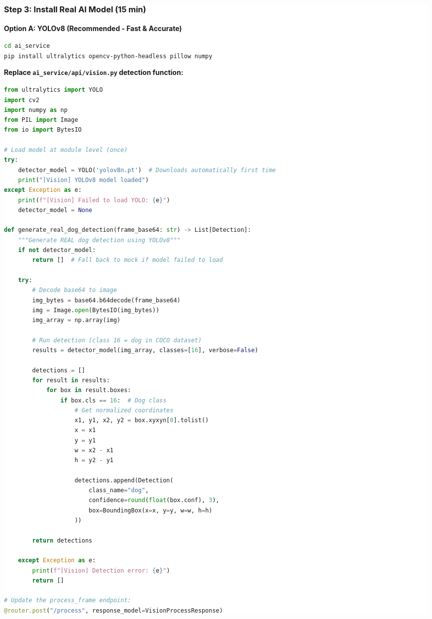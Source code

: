 ### Step 3: Install Real AI Model (15 min)

**Option A: YOLOv8 (Recommended - Fast & Accurate)**

```bash
cd ai_service
pip install ultralytics opencv-python-headless pillow numpy
```

**Replace `ai_service/api/vision.py` detection function:**

```python
from ultralytics import YOLO
import cv2
import numpy as np
from PIL import Image
from io import BytesIO

# Load model at module level (once)
try:
    detector_model = YOLO('yolov8n.pt')  # Downloads automatically first time
    print("[Vision] YOLOv8 model loaded")
except Exception as e:
    print(f"[Vision] Failed to load YOLO: {e}")
    detector_model = None

def generate_real_dog_detection(frame_base64: str) -> List[Detection]:
    """Generate REAL dog detection using YOLOv8"""
    if not detector_model:
        return []  # Fall back to mock if model failed to load
    
    try:
        # Decode base64 to image
        img_bytes = base64.b64decode(frame_base64)
        img = Image.open(BytesIO(img_bytes))
        img_array = np.array(img)
        
        # Run detection (class 16 = dog in COCO dataset)
        results = detector_model(img_array, classes=[16], verbose=False)
        
        detections = []
        for result in results:
            for box in result.boxes:
                if box.cls == 16:  # Dog class
                    # Get normalized coordinates
                    x1, y1, x2, y2 = box.xyxyn[0].tolist()
                    x = x1
                    y = y1
                    w = x2 - x1
                    h = y2 - y1
                    
                    detections.append(Detection(
                        class_name="dog",
                        confidence=round(float(box.conf), 3),
                        box=BoundingBox(x=x, y=y, w=w, h=h)
                    ))
        
        return detections
        
    except Exception as e:
        print(f"[Vision] Detection error: {e}")
        return []

# Update the process_frame endpoint:
@router.post("/process", response_model=VisionProcessResponse)
```